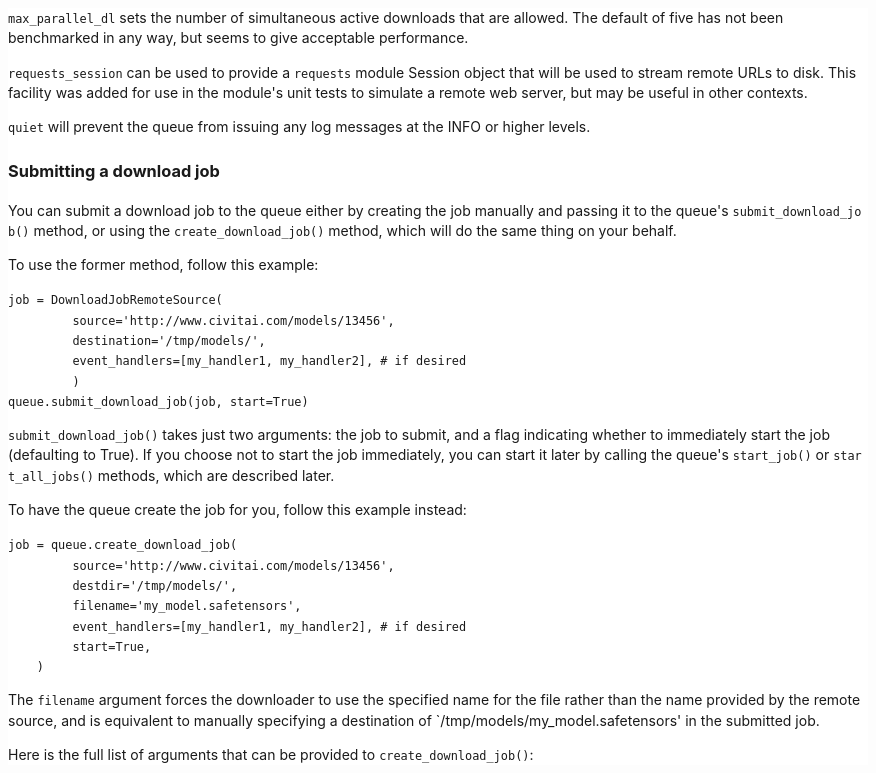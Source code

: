`max_parallel_dl` sets the number of simultaneous active downloads
that are allowed. The default of five has not been benchmarked in any
way, but seems to give acceptable performance.

`requests_session` can be used to provide a `requests` module Session
object that will be used to stream remote URLs to disk. This facility
was added for use in the module's unit tests to simulate a remote web
server, but may be useful in other contexts.

`quiet` will prevent the queue from issuing any log messages at the
INFO or higher levels.

### Submitting a download job

You can submit a download job to the queue either by creating the job
manually and passing it to the queue's `submit_download_job()` method,
or using the `create_download_job()` method, which will do the same
thing on your behalf.

To use the former method, follow this example:

```
job = DownloadJobRemoteSource(
         source='http://www.civitai.com/models/13456',
		 destination='/tmp/models/',
		 event_handlers=[my_handler1, my_handler2], # if desired
		 )
queue.submit_download_job(job, start=True)
```

`submit_download_job()` takes just two arguments: the job to submit,
and a flag indicating whether to immediately start the job (defaulting
to True). If you choose not to start the job immediately, you can
start it later by calling the queue's `start_job()` or
`start_all_jobs()` methods, which are described later.

To have the queue create the job for you, follow this example instead:

```
job = queue.create_download_job(
         source='http://www.civitai.com/models/13456',
		 destdir='/tmp/models/',
		 filename='my_model.safetensors',
		 event_handlers=[my_handler1, my_handler2], # if desired
		 start=True,
	)
```
 
The `filename` argument forces the downloader to use the specified
name for the file rather than the name provided by the remote source,
and is equivalent to manually specifying a destination of
`/tmp/models/my_model.safetensors' in the submitted job.

Here is the full list of arguments that can be provided to
`create_download_job()`:

